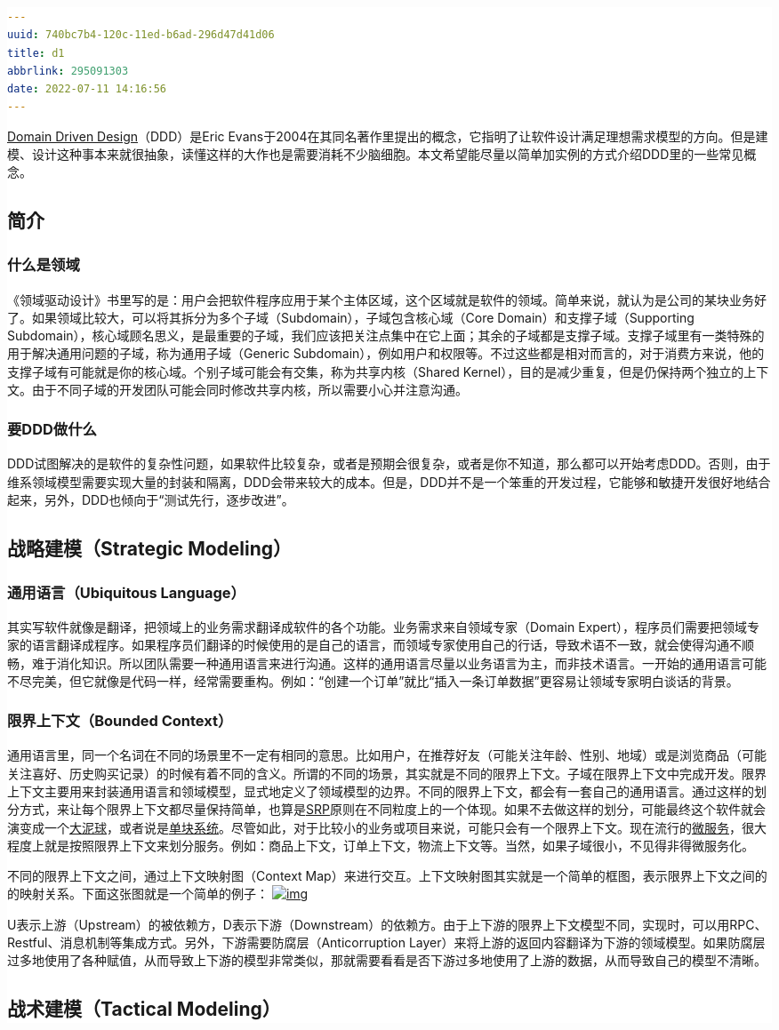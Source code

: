 ```yaml
---
uuid: 740bc7b4-120c-11ed-b6ad-296d47d41d06
title: d1
abbrlink: 295091303
date: 2022-07-11 14:16:56
---
```


[Domain Driven Design](https://en.wikipedia.org/wiki/Domain-driven_design)（DDD）是Eric Evans于2004在其同名著作里提出的概念，它指明了让软件设计满足理想需求模型的方向。但是建模、设计这种事本来就很抽象，读懂这样的大作也是需要消耗不少脑细胞。本文希望能尽量以简单加实例的方式介绍DDD里的一些常见概念。

## 简介

### 什么是领域

《领域驱动设计》书里写的是：用户会把软件程序应用于某个主体区域，这个区域就是软件的领域。简单来说，就认为是公司的某块业务好了。如果领域比较大，可以将其拆分为多个子域（Subdomain），子域包含核心域（Core Domain）和支撑子域（Supporting Subdomain），核心域顾名思义，是最重要的子域，我们应该把关注点集中在它上面；其余的子域都是支撑子域。支撑子域里有一类特殊的用于解决通用问题的子域，称为通用子域（Generic Subdomain），例如用户和权限等。不过这些都是相对而言的，对于消费方来说，他的支撑子域有可能就是你的核心域。个别子域可能会有交集，称为共享内核（Shared Kernel），目的是减少重复，但是仍保持两个独立的上下文。由于不同子域的开发团队可能会同时修改共享内核，所以需要小心并注意沟通。

### 要DDD做什么

DDD试图解决的是软件的复杂性问题，如果软件比较复杂，或者是预期会很复杂，或者是你不知道，那么都可以开始考虑DDD。否则，由于维系领域模型需要实现大量的封装和隔离，DDD会带来较大的成本。但是，DDD并不是一个笨重的开发过程，它能够和敏捷开发很好地结合起来，另外，DDD也倾向于“测试先行，逐步改进”。

## 战略建模（Strategic Modeling）

### 通用语言（Ubiquitous Language）

其实写软件就像是翻译，把领域上的业务需求翻译成软件的各个功能。业务需求来自领域专家（Domain Expert），程序员们需要把领域专家的语言翻译成程序。如果程序员们翻译的时候使用的是自己的语言，而领域专家使用自己的行话，导致术语不一致，就会使得沟通不顺畅，难于消化知识。所以团队需要一种通用语言来进行沟通。这样的通用语言尽量以业务语言为主，而非技术语言。一开始的通用语言可能不尽完美，但它就像是代码一样，经常需要重构。例如：“创建一个订单”就比“插入一条订单数据”更容易让领域专家明白谈话的背景。

### 限界上下文（Bounded Context）

通用语言里，同一个名词在不同的场景里不一定有相同的意思。比如用户，在推荐好友（可能关注年龄、性别、地域）或是浏览商品（可能关注喜好、历史购买记录）的时候有着不同的含义。所谓的不同的场景，其实就是不同的限界上下文。子域在限界上下文中完成开发。限界上下文主要用来封装通用语言和领域模型，显式地定义了领域模型的边界。不同的限界上下文，都会有一套自己的通用语言。通过这样的划分方式，来让每个限界上下文都尽量保持简单，也算是[SRP](https://en.wikipedia.org/wiki/Single_responsibility_principle)原则在不同粒度上的一个体现。如果不去做这样的划分，可能最终这个软件就会演变成一个[大泥球](https://en.wikipedia.org/wiki/Big_ball_of_mud)，或者说是[单块系统](https://en.wikipedia.org/wiki/Monolithic_application)。尽管如此，对于比较小的业务或项目来说，可能只会有一个限界上下文。现在流行的[微服务](https://en.wikipedia.org/wiki/Microservices)，很大程度上就是按照限界上下文来划分服务。例如：商品上下文，订单上下文，物流上下文等。当然，如果子域很小，不见得非得微服务化。

不同的限界上下文之间，通过上下文映射图（Context Map）来进行交互。上下文映射图其实就是一个简单的框图，表示限界上下文之间的的映射关系。下面这张图就是一个简单的例子：
[![img](http://qinghua.github.io/img/ddd-context-map.jpg)](http://qinghua.github.io/img/ddd-context-map.jpg)

U表示上游（Upstream）的被依赖方，D表示下游（Downstream）的依赖方。由于上下游的限界上下文模型不同，实现时，可以用RPC、Restful、消息机制等集成方式。另外，下游需要防腐层（Anticorruption Layer）来将上游的返回内容翻译为下游的领域模型。如果防腐层过多地使用了各种赋值，从而导致上下游的模型非常类似，那就需要看看是否下游过多地使用了上游的数据，从而导致自己的模型不清晰。

## 战术建模（Tactical Modeling）
